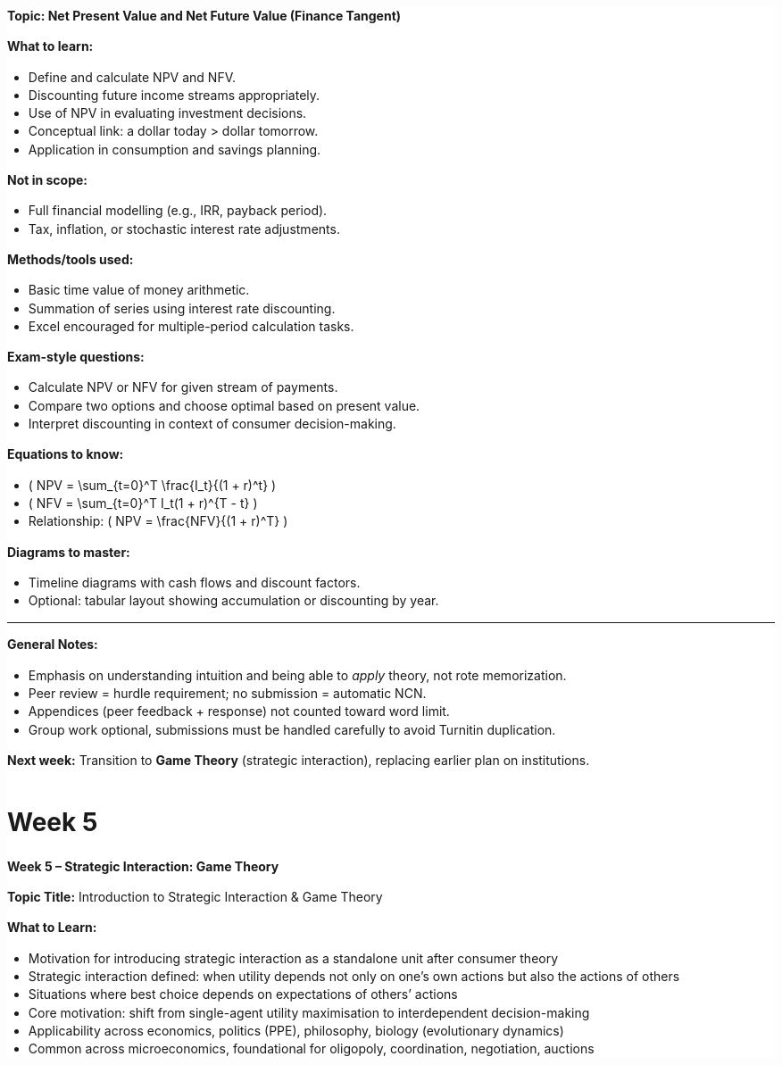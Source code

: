 
**Topic: Net Present Value and Net Future Value (Finance Tangent)**

**What to learn:**
- Define and calculate NPV and NFV.
- Discounting future income streams appropriately.
- Use of NPV in evaluating investment decisions.
- Conceptual link: a dollar today > dollar tomorrow.
- Application in consumption and savings planning.

**Not in scope:**
- Full financial modelling (e.g., IRR, payback period).
- Tax, inflation, or stochastic interest rate adjustments.

**Methods/tools used:**
- Basic time value of money arithmetic.
- Summation of series using interest rate discounting.
- Excel encouraged for multiple-period calculation tasks.

**Exam-style questions:**
- Calculate NPV or NFV for given stream of payments.
- Compare two options and choose optimal based on present value.
- Interpret discounting in context of consumer decision-making.

**Equations to know:**
- \( NPV = \sum_{t=0}^T \frac{I_t}{(1 + r)^t} \)
- \( NFV = \sum_{t=0}^T I_t(1 + r)^{T - t} \)
- Relationship: \( NPV = \frac{NFV}{(1 + r)^T} \)

**Diagrams to master:**
- Timeline diagrams with cash flows and discount factors.
- Optional: tabular layout showing accumulation or discounting by year.

---

**General Notes:**
- Emphasis on understanding intuition and being able to *apply* theory, not rote memorization.
- Peer review = hurdle requirement; no submission = automatic NCN.
- Appendices (peer feedback + response) not counted toward word limit.
- Group work optional, submissions must be handled carefully to avoid Turnitin duplication.

**Next week:** Transition to **Game Theory** (strategic interaction), replacing earlier plan on institutions.
# Week 5
**Week 5 – Strategic Interaction: Game Theory**

**Topic Title:** Introduction to Strategic Interaction & Game Theory  

**What to Learn:**  
- Motivation for introducing strategic interaction as a standalone unit after consumer theory  
- Strategic interaction defined: when utility depends not only on one’s own actions but also the actions of others  
- Situations where best choice depends on expectations of others’ actions  
- Core motivation: shift from single-agent utility maximisation to interdependent decision-making  
- Applicability across economics, politics (PPE), philosophy, biology (evolutionary dynamics)  
- Common across microeconomics, foundational for oligopoly, coordination, negotiation, auctions  
